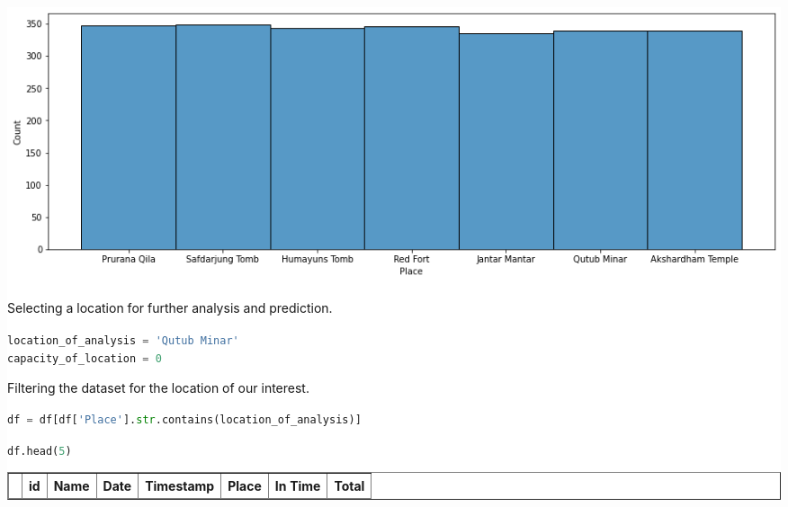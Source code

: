 ![png](output_12_1.png)
    


Selecting a location for further analysis and prediction.


```python
location_of_analysis = 'Qutub Minar'
capacity_of_location = 0
```

Filtering the dataset for the location of our interest.


```python
df = df[df['Place'].str.contains(location_of_analysis)]
```


```python
df.head(5)
```





  <div id="df-64417f10-9e4d-458e-bddb-c8ee50f531d8">
    <div class="colab-df-container">
      <div>
<style scoped>
    .dataframe tbody tr th:only-of-type {
        vertical-align: middle;
    }

    .dataframe tbody tr th {
        vertical-align: top;
    }

    .dataframe thead th {
        text-align: right;
    }
</style>
<table border="1" class="dataframe">
  <thead>
    <tr style="text-align: right;">
      <th></th>
      <th>id</th>
      <th>Name</th>
      <th>Date</th>
      <th>Timestamp</th>
      <th>Place</th>
      <th>In Time</th>
      <th>Total</th>
    </tr>